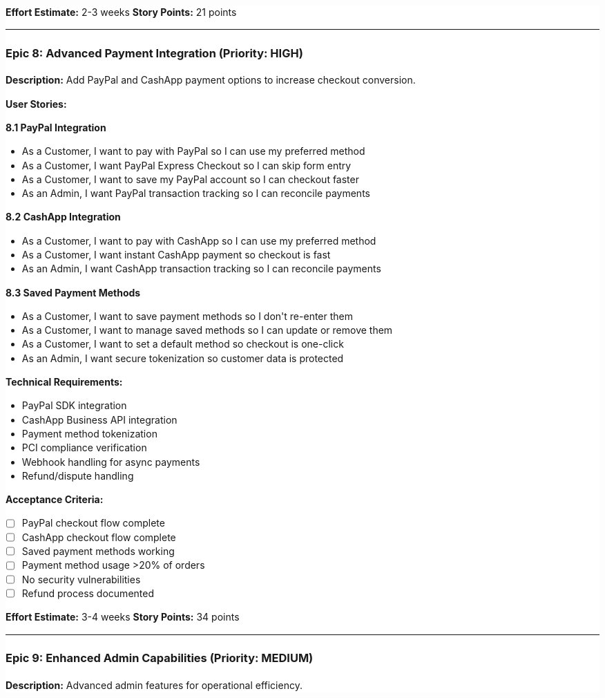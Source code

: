 **Effort Estimate:** 2-3 weeks
**Story Points:** 21 points

---

### Epic 8: Advanced Payment Integration (Priority: HIGH)

**Description:** Add PayPal and CashApp payment options to increase checkout conversion.

**User Stories:**

**8.1 PayPal Integration**

- As a Customer, I want to pay with PayPal so I can use my preferred method
- As a Customer, I want PayPal Express Checkout so I can skip form entry
- As a Customer, I want to save my PayPal account so I can checkout faster
- As an Admin, I want PayPal transaction tracking so I can reconcile payments

**8.2 CashApp Integration**

- As a Customer, I want to pay with CashApp so I can use my preferred method
- As a Customer, I want instant CashApp payment so checkout is fast
- As an Admin, I want CashApp transaction tracking so I can reconcile payments

**8.3 Saved Payment Methods**

- As a Customer, I want to save payment methods so I don't re-enter them
- As a Customer, I want to manage saved methods so I can update or remove them
- As a Customer, I want to set a default method so checkout is one-click
- As an Admin, I want secure tokenization so customer data is protected

**Technical Requirements:**

- PayPal SDK integration
- CashApp Business API integration
- Payment method tokenization
- PCI compliance verification
- Webhook handling for async payments
- Refund/dispute handling

**Acceptance Criteria:**

- [ ] PayPal checkout flow complete
- [ ] CashApp checkout flow complete
- [ ] Saved payment methods working
- [ ] Payment method usage >20% of orders
- [ ] No security vulnerabilities
- [ ] Refund process documented

**Effort Estimate:** 3-4 weeks
**Story Points:** 34 points

---

### Epic 9: Enhanced Admin Capabilities (Priority: MEDIUM)

**Description:** Advanced admin features for operational efficiency.
